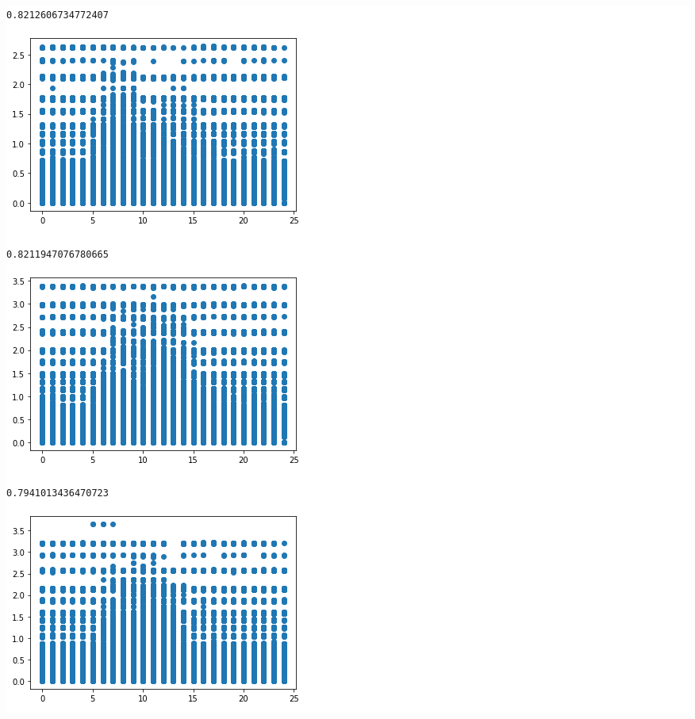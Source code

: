 
    0.8212606734772407



![png](output_12_79.png)


    0.8211947076780665



![png](output_12_81.png)


    0.7941013436470723



![png](output_12_83.png)
